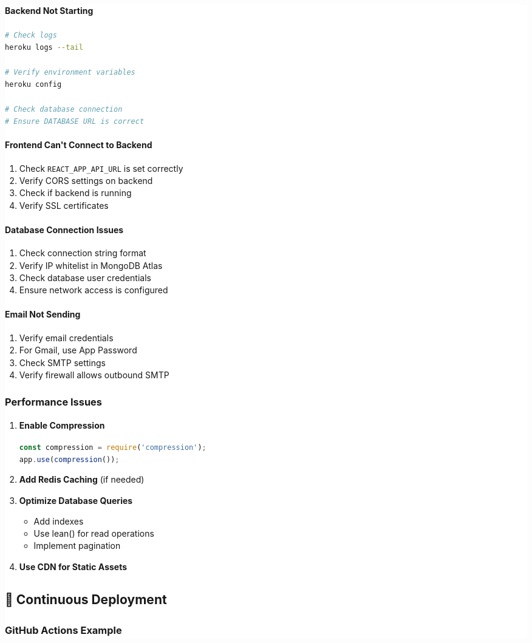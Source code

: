 #### Backend Not Starting

```bash
# Check logs
heroku logs --tail

# Verify environment variables
heroku config

# Check database connection
# Ensure DATABASE URL is correct
```

#### Frontend Can't Connect to Backend

1. Check `REACT_APP_API_URL` is set correctly
2. Verify CORS settings on backend
3. Check if backend is running
4. Verify SSL certificates

#### Database Connection Issues

1. Check connection string format
2. Verify IP whitelist in MongoDB Atlas
3. Check database user credentials
4. Ensure network access is configured

#### Email Not Sending

1. Verify email credentials
2. For Gmail, use App Password
3. Check SMTP settings
4. Verify firewall allows outbound SMTP

### Performance Issues

1. **Enable Compression**
   ```javascript
   const compression = require('compression');
   app.use(compression());
   ```

2. **Add Redis Caching** (if needed)

3. **Optimize Database Queries**
   - Add indexes
   - Use lean() for read operations
   - Implement pagination

4. **Use CDN for Static Assets**

## 🔄 Continuous Deployment

### GitHub Actions Example
